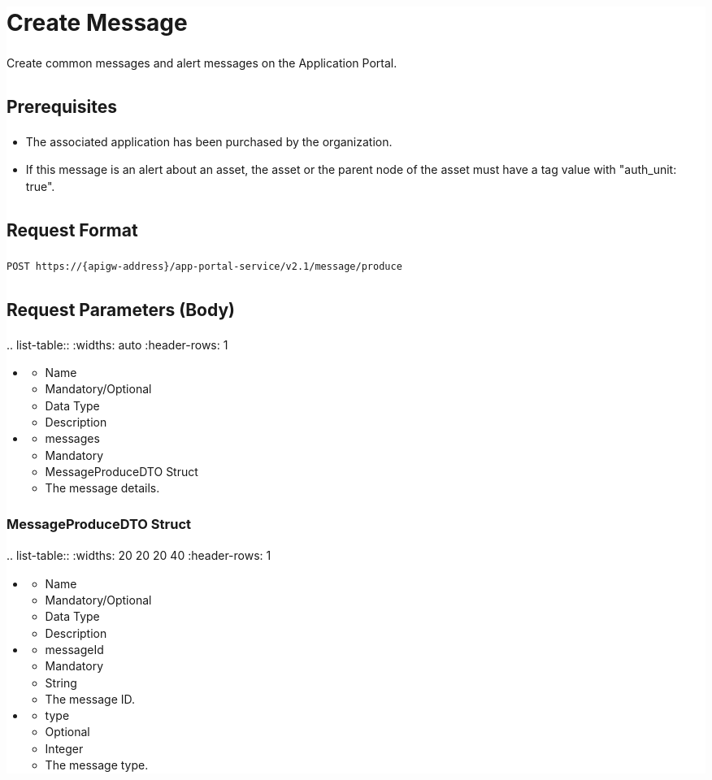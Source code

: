 # Create Message

Create common messages and alert messages on the Application Portal.


## Prerequisites

- The associated application has been purchased by the organization.

- If this message is an alert about an asset, the asset or the parent node of the asset must have a tag value with "auth_unit: true".


## Request Format

```
POST https://{apigw-address}/app-portal-service/v2.1/message/produce
```

## Request Parameters (Body)

.. list-table::
   :widths: auto
   :header-rows: 1

   * - Name
     - Mandatory/Optional
     - Data Type
     - Description
   * - messages
     - Mandatory
     - MessageProduceDTO Struct
     - The message details.


### MessageProduceDTO Struct

.. list-table::
   :widths: 20 20 20 40
   :header-rows: 1

   * - Name
     - Mandatory/Optional
     - Data Type
     - Description
   * - messageId
     - Mandatory
     - String
     - The message ID.
   * - type
     - Optional
     - Integer
     - The message type.
